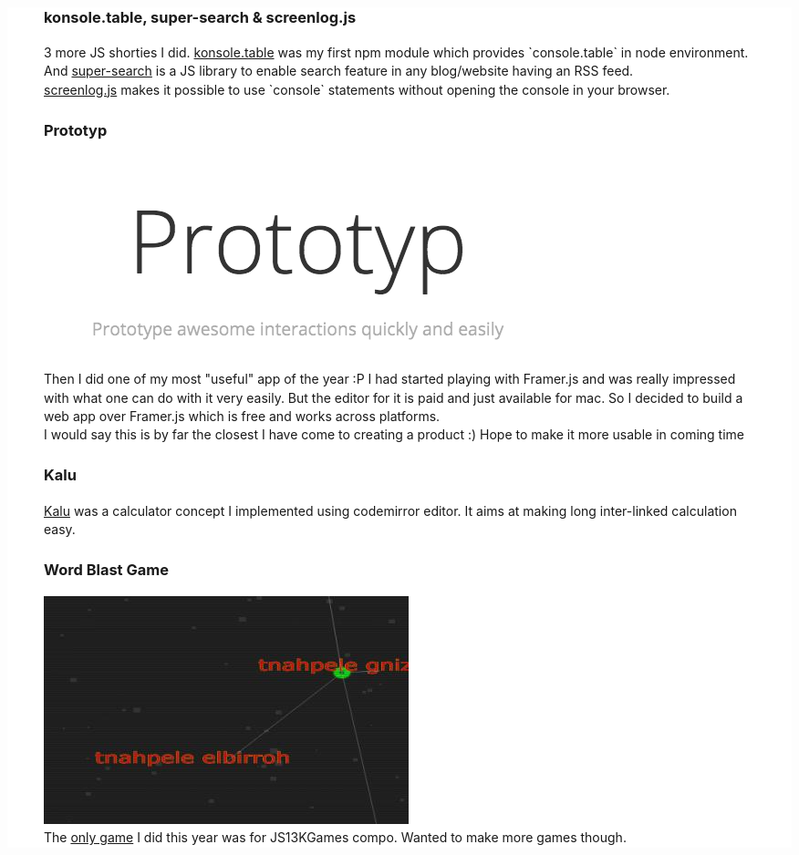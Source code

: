 <figure>
	<h3>konsole.table, super-search & screenlog.js</h3>
	<figcaption>
	3 more JS shorties I did. <a href="https://www.npmjs.com/package/konsole.table">konsole.table</a> was my first npm module which provides `console.table` in node environment. And <a href="https://github.com/chinchang/super-search"
	>super-search</a> is a JS library to enable search feature in any blog/website having an RSS feed.
	<br>
	<a href="https://github.com/chinchang/screenlog.js">screenlog.js</a> makes it possible to use `console` statements without opening the console in your browser.
	</figcaption>
</figure>


<figure>
	<h3>Prototyp</h3>
	<img src="/images/2015/prototyp.png" alt="">
	<figcaption>Then I did one of my most "useful" app of the year :P I had started playing with Framer.js and was really impressed with what one can do with it very easily. But the editor for it is paid and just available for mac. So I decided to build a web app over Framer.js which is free and works across platforms.
	<br>
	I would say this is by far the closest I have come to creating a product :) Hope to make it more usable in coming time
	</figcaption>
</figure>

<figure>
	<h3>Kalu</h3>
	<figcaption>
	<a href="http://kushagragour.in/lab/kalu/">Kalu</a> was a calculator concept I implemented using codemirror editor. It aims at making long inter-linked calculation easy.
	</figcaption>
</figure>

<figure>
	<h3>Word Blast Game</h3>
	<img src="/images/2015/wordblast.jpg" alt="">
	<figcaption>The <a href="http://js13kgames.com/entries/word-blast">only game</a> I did this year was for JS13KGames compo. Wanted to make more games though.</figcaption>